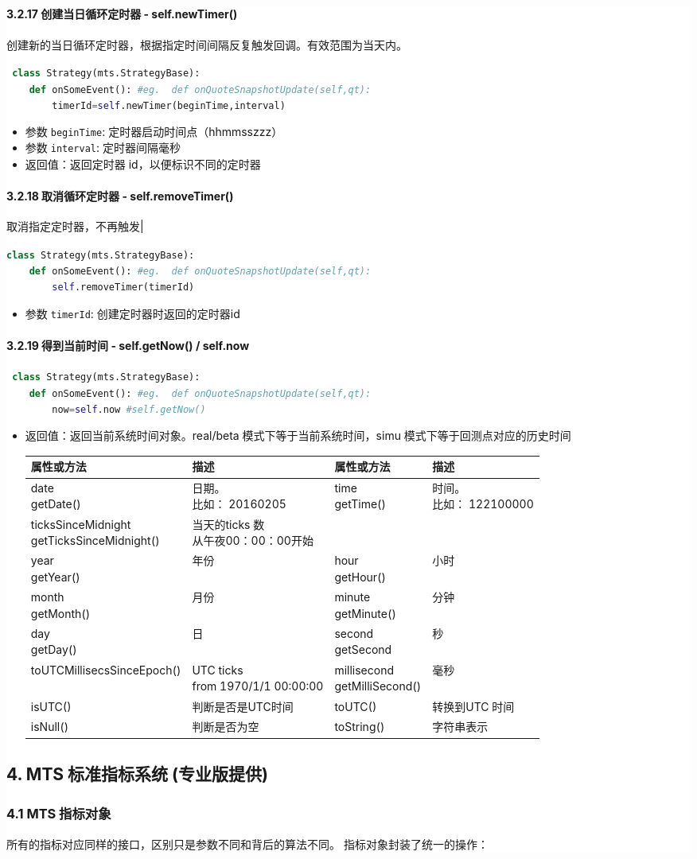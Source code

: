 
#### 3.2.17 创建当日循环定时器 - self.newTimer() 
创建新的当日循环定时器，根据指定时间间隔反复触发回调。有效范围为当天内。
```python
 class Strategy(mts.StrategyBase):
	def onSomeEvent(): #eg.  def onQuoteSnapshotUpdate(self,qt):
		timerId=self.newTimer(beginTime,interval)
```
* 参数 `beginTime`: 定时器启动时间点（hhmmsszzz）
* 参数 `interval`: 定时器间隔毫秒
* 返回值：返回定时器 id，以便标识不同的定时器

#### 3.2.18 取消循环定时器 - self.removeTimer()
取消指定定时器，不再触发|
```python
class Strategy(mts.StrategyBase):
	def onSomeEvent(): #eg.  def onQuoteSnapshotUpdate(self,qt):
		self.removeTimer(timerId)
```
* 参数 `timerId`: 创建定时器时返回的定时器id


#### 3.2.19 得到当前时间 - self.getNow() / self.now
```python
 class Strategy(mts.StrategyBase):
	def onSomeEvent(): #eg.  def onQuoteSnapshotUpdate(self,qt):
		now=self.now #self.getNow() 
```
* 返回值：返回当前系统时间对象。real/beta 模式下等于当前系统时间，simu 模式下等于回测点对应的历史时间

	| 属性或方法 | 描述 |属性或方法 | 描述 |
	|--------|--------|--------|--------|
	|date<br/>getDate()|日期。<br/>比如： 20160205|time<br/>getTime()|时间。<br/>比如： 122100000|
	|ticksSinceMidnight<br/>getTicksSinceMidnight()|当天的ticks 数<br/>从午夜00：00：00开始|
	|year<br/>getYear()|年份|hour<br/>getHour()|小时|
  |month<br/>getMonth()|月份|minute<br/>getMinute()|分钟|
	|day<br/>getDay()|日|second<br/>getSecond|秒|
	|toUTCMillisecsSinceEpoch()|UTC ticks <br/>from 1970/1/1 00:00:00|millisecond<br/>getMilliSecond()|毫秒|
	|isUTC()|判断是否是UTC时间|toUTC()|转换到UTC 时间|
	|isNull()|判断是否为空|toString()|字符串表示|


## 4. MTS 标准指标系统 (**专业版提供**)

### 4.1 MTS 指标对象 
所有的指标对应同样的接口，区别只是参数不同和背后的算法不同。
指标对象封装了统一的操作：
